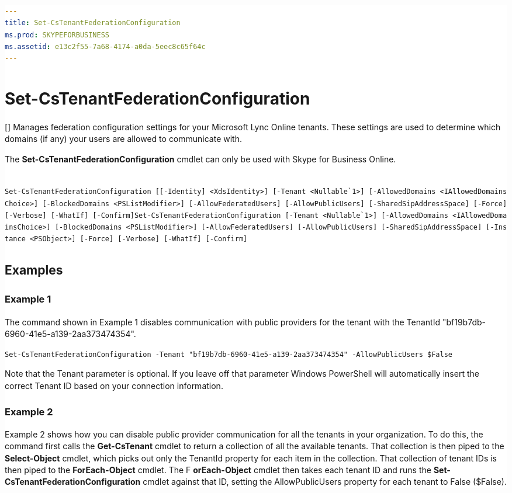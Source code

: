 ```yaml
---
title: Set-CsTenantFederationConfiguration
ms.prod: SKYPEFORBUSINESS
ms.assetid: e13c2f55-7a68-4174-a0da-5eec8c65f64c
---
```



# Set-CsTenantFederationConfiguration
[]
Manages federation configuration settings for your Microsoft Lync Online tenants. These settings are used to determine which domains (if any) your users are allowed to communicate with.
  
    
    

The **Set-CsTenantFederationConfiguration** cmdlet can only be used with Skype for Business Online.
```

Set-CsTenantFederationConfiguration [[-Identity] <XdsIdentity>] [-Tenant <Nullable`1>] [-AllowedDomains <IAllowedDomainsChoice>] [-BlockedDomains <PSListModifier>] [-AllowFederatedUsers] [-AllowPublicUsers] [-SharedSipAddressSpace] [-Force] [-Verbose] [-WhatIf] [-Confirm]Set-CsTenantFederationConfiguration [-Tenant <Nullable`1>] [-AllowedDomains <IAllowedDomainsChoice>] [-BlockedDomains <PSListModifier>] [-AllowFederatedUsers] [-AllowPublicUsers] [-SharedSipAddressSpace] [-Instance <PSObject>] [-Force] [-Verbose] [-WhatIf] [-Confirm]
```


## Examples
<a name="Examples"> </a>


### Example 1

The command shown in Example 1 disables communication with public providers for the tenant with the TenantId "bf19b7db-6960-41e5-a139-2aa373474354".
  
    
    

```
Set-CsTenantFederationConfiguration -Tenant "bf19b7db-6960-41e5-a139-2aa373474354" -AllowPublicUsers $False
```

Note that the Tenant parameter is optional. If you leave off that parameter Windows PowerShell will automatically insert the correct Tenant ID based on your connection information.
  
    
    

### Example 2

Example 2 shows how you can disable public provider communication for all the tenants in your organization. To do this, the command first calls the **Get-CsTenant** cmdlet to return a collection of all the available tenants. That collection is then piped to the **Select-Object** cmdlet, which picks out only the TenantId property for each item in the collection. That collection of tenant IDs is then piped to the **ForEach-Object** cmdlet. The F **orEach-Object** cmdlet then takes each tenant ID and runs the **Set-CsTenantFederationConfiguration** cmdlet against that ID, setting the AllowPublicUsers property for each tenant to False ($False).
  